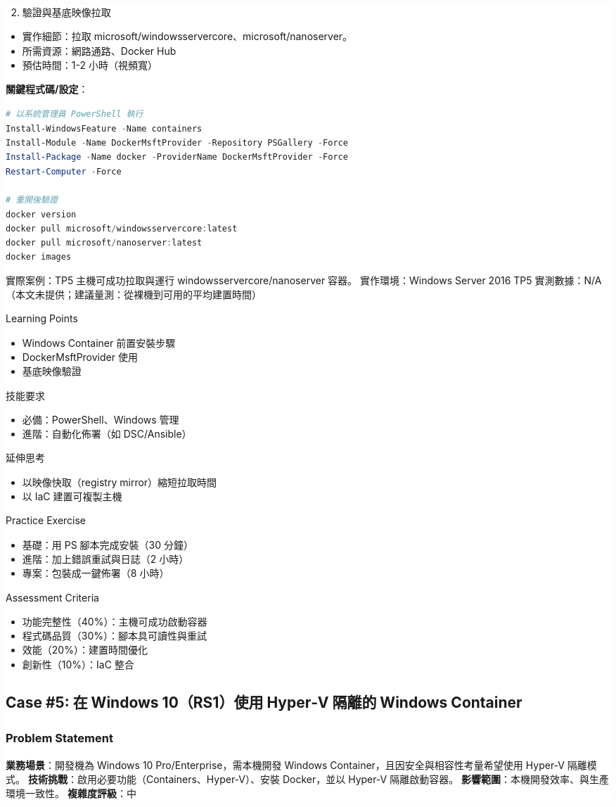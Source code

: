 2. 驗證與基底映像拉取
- 實作細節：拉取 microsoft/windowsservercore、microsoft/nanoserver。
- 所需資源：網路通路、Docker Hub
- 預估時間：1-2 小時（視頻寬）

**關鍵程式碼/設定**：
```powershell
# 以系統管理員 PowerShell 執行
Install-WindowsFeature -Name containers
Install-Module -Name DockerMsftProvider -Repository PSGallery -Force
Install-Package -Name docker -ProviderName DockerMsftProvider -Force
Restart-Computer -Force

# 重開後驗證
docker version
docker pull microsoft/windowsservercore:latest
docker pull microsoft/nanoserver:latest
docker images
```

實際案例：TP5 主機可成功拉取與運行 windowsservercore/nanoserver 容器。
實作環境：Windows Server 2016 TP5
實測數據：N/A（本文未提供；建議量測：從裸機到可用的平均建置時間）

Learning Points
- Windows Container 前置安裝步驟
- DockerMsftProvider 使用
- 基底映像驗證

技能要求
- 必備：PowerShell、Windows 管理
- 進階：自動化佈署（如 DSC/Ansible）

延伸思考
- 以映像快取（registry mirror）縮短拉取時間
- 以 IaC 建置可複製主機

Practice Exercise
- 基礎：用 PS 腳本完成安裝（30 分鐘）
- 進階：加上錯誤重試與日誌（2 小時）
- 專案：包裝成一鍵佈署（8 小時）

Assessment Criteria
- 功能完整性（40%）：主機可成功啟動容器
- 程式碼品質（30%）：腳本具可讀性與重試
- 效能（20%）：建置時間優化
- 創新性（10%）：IaC 整合


## Case #5: 在 Windows 10（RS1）使用 Hyper‑V 隔離的 Windows Container

### Problem Statement
**業務場景**：開發機為 Windows 10 Pro/Enterprise，需本機開發 Windows Container，且因安全與相容性考量希望使用 Hyper‑V 隔離模式。
**技術挑戰**：啟用必要功能（Containers、Hyper-V）、安裝 Docker，並以 Hyper‑V 隔離啟動容器。
**影響範圍**：本機開發效率、與生產環境一致性。
**複雜度評級**：中
